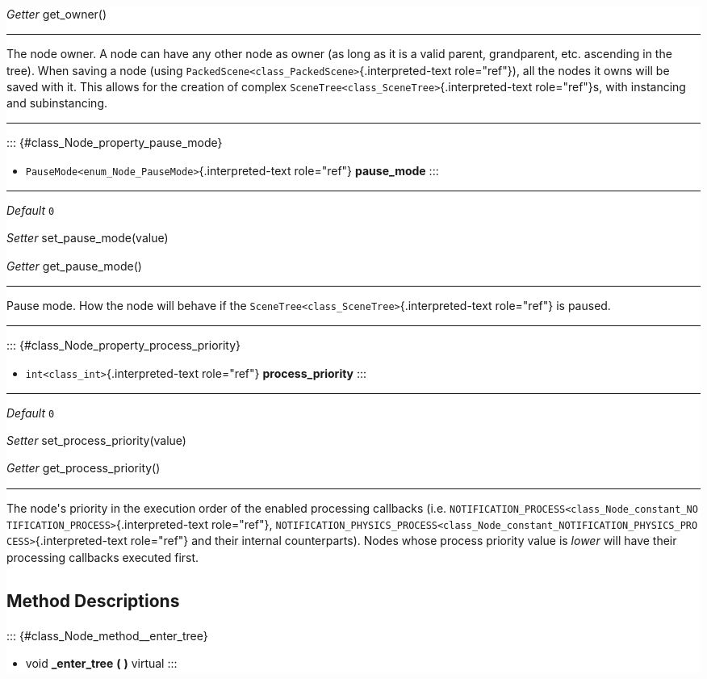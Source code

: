   *Getter*   get\_owner()
  ---------- -------------------

The node owner. A node can have any other node as owner (as long as it
is a valid parent, grandparent, etc. ascending in the tree). When saving
a node (using `PackedScene<class_PackedScene>`{.interpreted-text
role="ref"}), all the nodes it owns will be saved with it. This allows
for the creation of complex
`SceneTree<class_SceneTree>`{.interpreted-text role="ref"}s, with
instancing and subinstancing.

------------------------------------------------------------------------

::: {#class_Node_property_pause_mode}
-   `PauseMode<enum_Node_PauseMode>`{.interpreted-text role="ref"}
    **pause\_mode**
:::

  ----------- -------------------------
  *Default*   `0`

  *Setter*    set\_pause\_mode(value)

  *Getter*    get\_pause\_mode()
  ----------- -------------------------

Pause mode. How the node will behave if the
`SceneTree<class_SceneTree>`{.interpreted-text role="ref"} is paused.

------------------------------------------------------------------------

::: {#class_Node_property_process_priority}
-   `int<class_int>`{.interpreted-text role="ref"} **process\_priority**
:::

  ----------- -------------------------------
  *Default*   `0`

  *Setter*    set\_process\_priority(value)

  *Getter*    get\_process\_priority()
  ----------- -------------------------------

The node\'s priority in the execution order of the enabled processing
callbacks (i.e.
`NOTIFICATION_PROCESS<class_Node_constant_NOTIFICATION_PROCESS>`{.interpreted-text
role="ref"},
`NOTIFICATION_PHYSICS_PROCESS<class_Node_constant_NOTIFICATION_PHYSICS_PROCESS>`{.interpreted-text
role="ref"} and their internal counterparts). Nodes whose process
priority value is *lower* will have their processing callbacks executed
first.

Method Descriptions
-------------------

::: {#class_Node_method__enter_tree}
-   void **\_enter\_tree** **(** **)** virtual
:::
